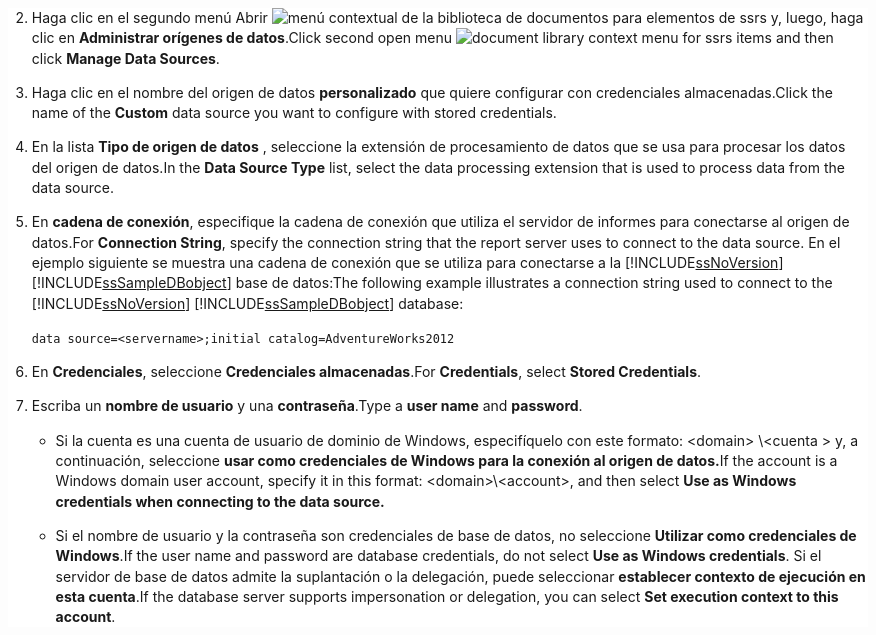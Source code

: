 2.  <span data-ttu-id="7d530-138">Haga clic en el segundo menú Abrir ![menú contextual de la biblioteca de documentos para elementos de ssrs](../media/ssrs-sharepoint-item-context-menu.png "menú contextual de la biblioteca de documentos para elementos de ssrs") y, luego, haga clic en **Administrar orígenes de datos**.</span><span class="sxs-lookup"><span data-stu-id="7d530-138">Click second open menu ![document library context menu for ssrs items](../media/ssrs-sharepoint-item-context-menu.png "document library context menu for ssrs items") and then click **Manage Data Sources**.</span></span>

3.  <span data-ttu-id="7d530-139">Haga clic en el nombre del origen de datos **personalizado** que quiere configurar con credenciales almacenadas.</span><span class="sxs-lookup"><span data-stu-id="7d530-139">Click the name of the **Custom** data source you want to configure with stored credentials.</span></span>

4.  <span data-ttu-id="7d530-140">En la lista **Tipo de origen de datos** , seleccione la extensión de procesamiento de datos que se usa para procesar los datos del origen de datos.</span><span class="sxs-lookup"><span data-stu-id="7d530-140">In the **Data Source Type** list, select the data processing extension that is used to process data from the data source.</span></span>

5.  <span data-ttu-id="7d530-141">En **cadena de conexión**, especifique la cadena de conexión que utiliza el servidor de informes para conectarse al origen de datos.</span><span class="sxs-lookup"><span data-stu-id="7d530-141">For **Connection String**, specify the connection string that the report server uses to connect to the data source.</span></span> <span data-ttu-id="7d530-142">En el ejemplo siguiente se muestra una cadena de conexión que se utiliza para conectarse a la [!INCLUDE[ssNoVersion](../../../includes/ssnoversion-md.md)] [!INCLUDE[ssSampleDBobject](../../../includes/sssampledbobject-md.md)] base de datos:</span><span class="sxs-lookup"><span data-stu-id="7d530-142">The following example illustrates a connection string used to connect to the [!INCLUDE[ssNoVersion](../../../includes/ssnoversion-md.md)] [!INCLUDE[ssSampleDBobject](../../../includes/sssampledbobject-md.md)] database:</span></span>

    ```
    data source=<servername>;initial catalog=AdventureWorks2012
    ```

6.  <span data-ttu-id="7d530-143">En **Credenciales**, seleccione **Credenciales almacenadas**.</span><span class="sxs-lookup"><span data-stu-id="7d530-143">For **Credentials**, select **Stored Credentials**.</span></span>

7.  <span data-ttu-id="7d530-144">Escriba un **nombre de usuario** y una **contraseña**.</span><span class="sxs-lookup"><span data-stu-id="7d530-144">Type a **user name** and **password**.</span></span>

    -   <span data-ttu-id="7d530-145">Si la cuenta es una cuenta de usuario de dominio de Windows, especifíquelo con este formato: \<domain> \\<cuenta \> y, a continuación, seleccione **usar como credenciales de Windows para la conexión al origen de datos.**</span><span class="sxs-lookup"><span data-stu-id="7d530-145">If the account is a Windows domain user account, specify it in this format: \<domain>\\<account\>, and then select **Use as Windows credentials when connecting to the data source.**</span></span>

    -   <span data-ttu-id="7d530-146">Si el nombre de usuario y la contraseña son credenciales de base de datos, no seleccione **Utilizar como credenciales de Windows**.</span><span class="sxs-lookup"><span data-stu-id="7d530-146">If the user name and password are database credentials, do not select **Use as Windows credentials**.</span></span> <span data-ttu-id="7d530-147">Si el servidor de base de datos admite la suplantación o la delegación, puede seleccionar **establecer contexto de ejecución en esta cuenta**.</span><span class="sxs-lookup"><span data-stu-id="7d530-147">If the database server supports impersonation or delegation, you can select **Set execution context to this account**.</span></span>
